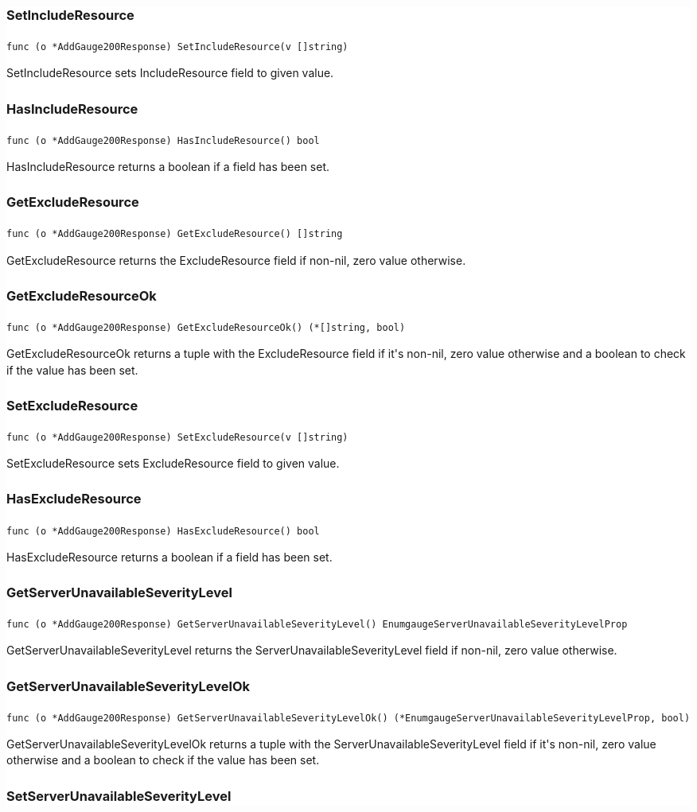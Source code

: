 ### SetIncludeResource

`func (o *AddGauge200Response) SetIncludeResource(v []string)`

SetIncludeResource sets IncludeResource field to given value.

### HasIncludeResource

`func (o *AddGauge200Response) HasIncludeResource() bool`

HasIncludeResource returns a boolean if a field has been set.

### GetExcludeResource

`func (o *AddGauge200Response) GetExcludeResource() []string`

GetExcludeResource returns the ExcludeResource field if non-nil, zero value otherwise.

### GetExcludeResourceOk

`func (o *AddGauge200Response) GetExcludeResourceOk() (*[]string, bool)`

GetExcludeResourceOk returns a tuple with the ExcludeResource field if it's non-nil, zero value otherwise
and a boolean to check if the value has been set.

### SetExcludeResource

`func (o *AddGauge200Response) SetExcludeResource(v []string)`

SetExcludeResource sets ExcludeResource field to given value.

### HasExcludeResource

`func (o *AddGauge200Response) HasExcludeResource() bool`

HasExcludeResource returns a boolean if a field has been set.

### GetServerUnavailableSeverityLevel

`func (o *AddGauge200Response) GetServerUnavailableSeverityLevel() EnumgaugeServerUnavailableSeverityLevelProp`

GetServerUnavailableSeverityLevel returns the ServerUnavailableSeverityLevel field if non-nil, zero value otherwise.

### GetServerUnavailableSeverityLevelOk

`func (o *AddGauge200Response) GetServerUnavailableSeverityLevelOk() (*EnumgaugeServerUnavailableSeverityLevelProp, bool)`

GetServerUnavailableSeverityLevelOk returns a tuple with the ServerUnavailableSeverityLevel field if it's non-nil, zero value otherwise
and a boolean to check if the value has been set.

### SetServerUnavailableSeverityLevel
